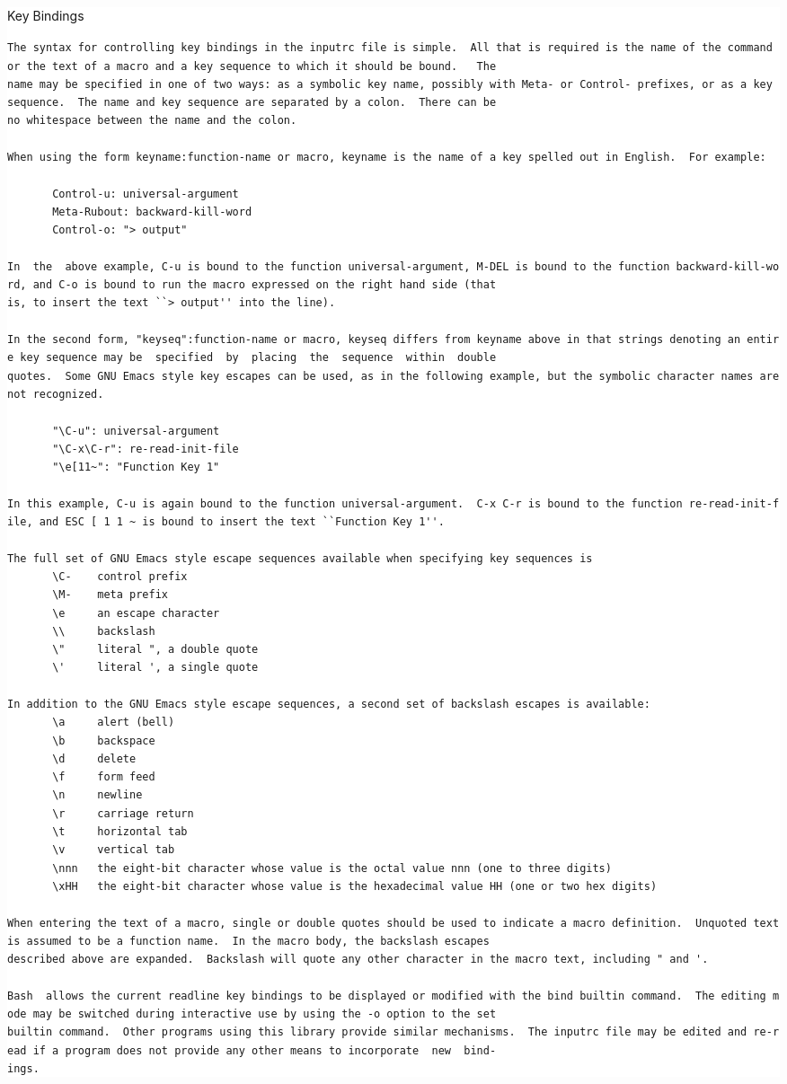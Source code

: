 
   Key Bindings
```
The syntax for controlling key bindings in the inputrc file is simple.  All that is required is the name of the command or the text of a macro and a key sequence to which it should be bound.   The
name may be specified in one of two ways: as a symbolic key name, possibly with Meta- or Control- prefixes, or as a key sequence.  The name and key sequence are separated by a colon.  There can be
no whitespace between the name and the colon.

When using the form keyname:function-name or macro, keyname is the name of a key spelled out in English.  For example:

       Control-u: universal-argument
       Meta-Rubout: backward-kill-word
       Control-o: "> output"

In  the  above example, C-u is bound to the function universal-argument, M-DEL is bound to the function backward-kill-word, and C-o is bound to run the macro expressed on the right hand side (that
is, to insert the text ``> output'' into the line).

In the second form, "keyseq":function-name or macro, keyseq differs from keyname above in that strings denoting an entire key sequence may be  specified  by  placing  the  sequence  within  double
quotes.  Some GNU Emacs style key escapes can be used, as in the following example, but the symbolic character names are not recognized.

       "\C-u": universal-argument
       "\C-x\C-r": re-read-init-file
       "\e[11~": "Function Key 1"

In this example, C-u is again bound to the function universal-argument.  C-x C-r is bound to the function re-read-init-file, and ESC [ 1 1 ~ is bound to insert the text ``Function Key 1''.

The full set of GNU Emacs style escape sequences available when specifying key sequences is
       \C-    control prefix
       \M-    meta prefix
       \e     an escape character
       \\     backslash
       \"     literal ", a double quote
       \'     literal ', a single quote

In addition to the GNU Emacs style escape sequences, a second set of backslash escapes is available:
       \a     alert (bell)
       \b     backspace
       \d     delete
       \f     form feed
       \n     newline
       \r     carriage return
       \t     horizontal tab
       \v     vertical tab
       \nnn   the eight-bit character whose value is the octal value nnn (one to three digits)
       \xHH   the eight-bit character whose value is the hexadecimal value HH (one or two hex digits)

When entering the text of a macro, single or double quotes should be used to indicate a macro definition.  Unquoted text is assumed to be a function name.  In the macro body, the backslash escapes
described above are expanded.  Backslash will quote any other character in the macro text, including " and '.

Bash  allows the current readline key bindings to be displayed or modified with the bind builtin command.  The editing mode may be switched during interactive use by using the -o option to the set
builtin command.  Other programs using this library provide similar mechanisms.  The inputrc file may be edited and re-read if a program does not provide any other means to incorporate  new  bind‐
ings.
```